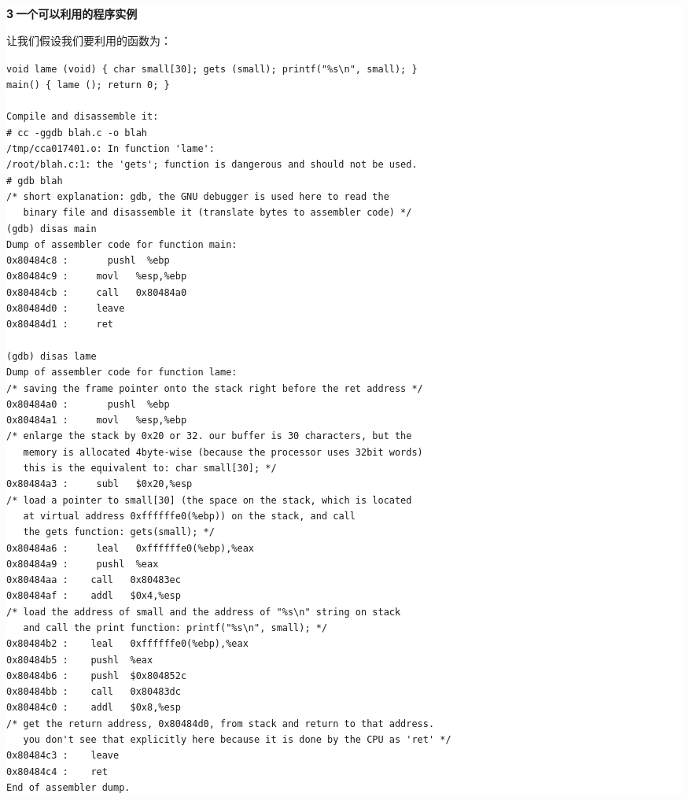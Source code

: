 **3 一个可以利用的程序实例**

让我们假设我们要利用的函数为：

```
void lame (void) { char small[30]; gets (small); printf("%s\n", small); }
main() { lame (); return 0; }

Compile and disassemble it:
# cc -ggdb blah.c -o blah
/tmp/cca017401.o: In function 'lame':
/root/blah.c:1: the 'gets'; function is dangerous and should not be used.
# gdb blah
/* short explanation: gdb, the GNU debugger is used here to read the
   binary file and disassemble it (translate bytes to assembler code) */
(gdb) disas main
Dump of assembler code for function main:
0x80484c8 :       pushl  %ebp
0x80484c9 :     movl   %esp,%ebp
0x80484cb :     call   0x80484a0 
0x80484d0 :     leave
0x80484d1 :     ret

(gdb) disas lame
Dump of assembler code for function lame:
/* saving the frame pointer onto the stack right before the ret address */
0x80484a0 :       pushl  %ebp
0x80484a1 :     movl   %esp,%ebp
/* enlarge the stack by 0x20 or 32. our buffer is 30 characters, but the
   memory is allocated 4byte-wise (because the processor uses 32bit words)
   this is the equivalent to: char small[30]; */
0x80484a3 :     subl   $0x20,%esp
/* load a pointer to small[30] (the space on the stack, which is located
   at virtual address 0xffffffe0(%ebp)) on the stack, and call
   the gets function: gets(small); */
0x80484a6 :     leal   0xffffffe0(%ebp),%eax
0x80484a9 :     pushl  %eax
0x80484aa :    call   0x80483ec 
0x80484af :    addl   $0x4,%esp
/* load the address of small and the address of "%s\n" string on stack
   and call the print function: printf("%s\n", small); */
0x80484b2 :    leal   0xffffffe0(%ebp),%eax
0x80484b5 :    pushl  %eax
0x80484b6 :    pushl  $0x804852c
0x80484bb :    call   0x80483dc 
0x80484c0 :    addl   $0x8,%esp
/* get the return address, 0x80484d0, from stack and return to that address.
   you don't see that explicitly here because it is done by the CPU as 'ret' */
0x80484c3 :    leave
0x80484c4 :    ret
End of assembler dump.
```
